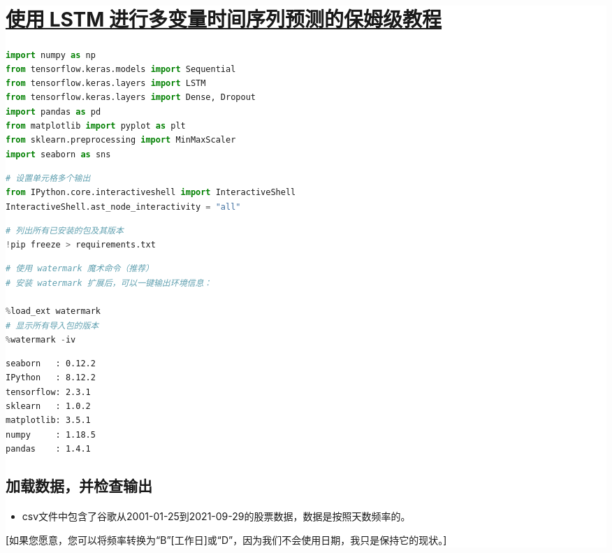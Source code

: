 # [使用 LSTM 进行多变量时间序列预测的保姆级教程](https://avoid.overfit.cn/post/1a36216705f2441b80fca567ea61e365)


```python
import numpy as np
from tensorflow.keras.models import Sequential
from tensorflow.keras.layers import LSTM
from tensorflow.keras.layers import Dense, Dropout
import pandas as pd
from matplotlib import pyplot as plt
from sklearn.preprocessing import MinMaxScaler
import seaborn as sns
```


```python
# 设置单元格多个输出
from IPython.core.interactiveshell import InteractiveShell
InteractiveShell.ast_node_interactivity = "all"
```


```python
# 列出所有已安装的包及其版本
!pip freeze > requirements.txt
```


```python
# 使用 watermark 魔术命令（推荐）
# 安装 watermark 扩展后，可以一键输出环境信息：

%load_ext watermark
# 显示所有导入包的版本
%watermark -iv 
```

    seaborn   : 0.12.2
    IPython   : 8.12.2
    tensorflow: 2.3.1
    sklearn   : 1.0.2
    matplotlib: 3.5.1
    numpy     : 1.18.5
    pandas    : 1.4.1
    
    


```python

```

## 加载数据，并检查输出
* csv文件中包含了谷歌从2001-01-25到2021-09-29的股票数据，数据是按照天数频率的。

[如果您愿意，您可以将频率转换为“B”[工作日]或“D”，因为我们不会使用日期，我只是保持它的现状。]
